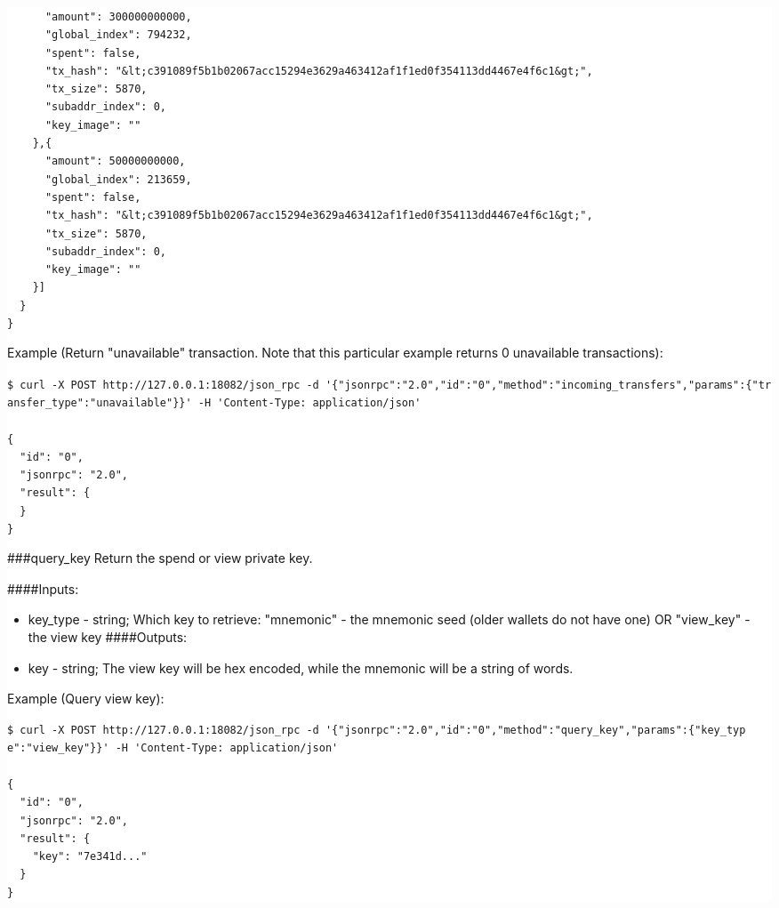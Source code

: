           "amount": 300000000000,
          "global_index": 794232,
          "spent": false,
          "tx_hash": "&lt;c391089f5b1b02067acc15294e3629a463412af1f1ed0f354113dd4467e4f6c1&gt;",
          "tx_size": 5870,
          "subaddr_index": 0,
          "key_image": ""
        },{
          "amount": 50000000000,
          "global_index": 213659,
          "spent": false,
          "tx_hash": "&lt;c391089f5b1b02067acc15294e3629a463412af1f1ed0f354113dd4467e4f6c1&gt;",
          "tx_size": 5870,
          "subaddr_index": 0,
          "key_image": ""
        }]
      }
    }

Example (Return "unavailable" transaction. Note that this particular example returns 0 unavailable transactions):


    $ curl -X POST http://127.0.0.1:18082/json_rpc -d '{"jsonrpc":"2.0","id":"0","method":"incoming_transfers","params":{"transfer_type":"unavailable"}}' -H 'Content-Type: application/json'
    
    {
      "id": "0",
      "jsonrpc": "2.0",
      "result": {
      }
    }
    
###query_key
Return the spend or view private key.

####Inputs:

- key_type - string; Which key to retrieve: "mnemonic" - the mnemonic seed (older wallets do not have one) OR "view_key" - the view key
####Outputs:

- key - string; The view key will be hex encoded, while the mnemonic will be a string of words.

Example (Query view key):
    
    $ curl -X POST http://127.0.0.1:18082/json_rpc -d '{"jsonrpc":"2.0","id":"0","method":"query_key","params":{"key_type":"view_key"}}' -H 'Content-Type: application/json'
    
    {
      "id": "0",
      "jsonrpc": "2.0",
      "result": {
        "key": "7e341d..."
      }
    }
